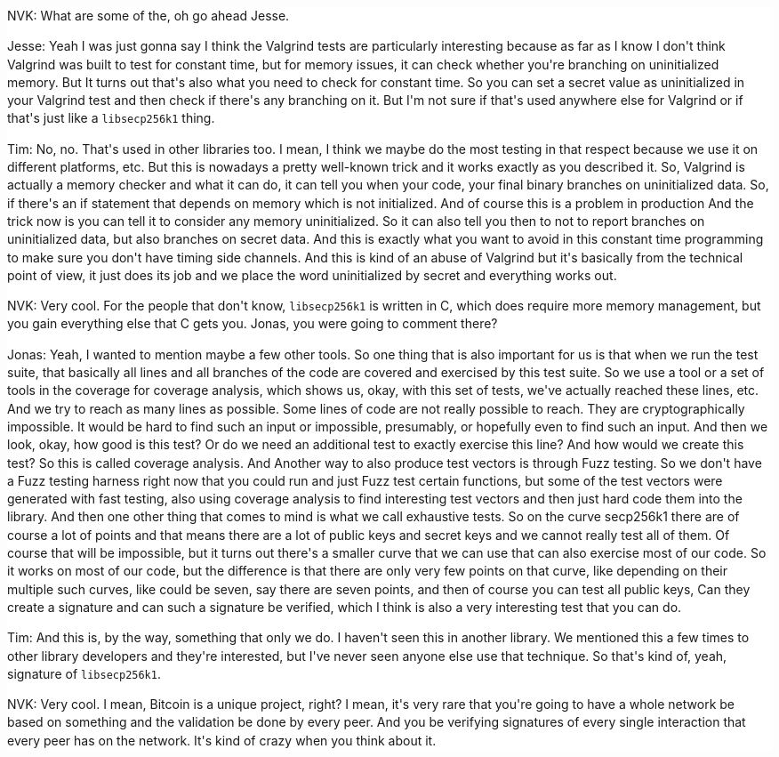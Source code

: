 NVK: What are some of the, oh go ahead Jesse.

Jesse: Yeah I was just gonna say I think the Valgrind tests are particularly interesting because as far as I know I don't think Valgrind was built to test for constant time, but for memory issues, it can check whether you're branching on uninitialized memory. But It turns out that's also what you need to check for constant time. So you can set a secret value as uninitialized in your Valgrind test and then check if there's any branching on it. But I'm not sure if that's used anywhere else for Valgrind or if that's just like a `libsecp256k1` thing.

Tim: No, no. That's used in other libraries too. I mean, I think we maybe do the most testing in that respect because we use it on different platforms, etc. But this is nowadays a pretty well-known trick and it works exactly as you described it. So, Valgrind is actually a memory checker and what it can do, it can tell you when your code, your final binary branches on uninitialized data. So, if there's an if statement that depends on memory which is not initialized. And of course this is a problem in production And the trick now is you can tell it to consider any memory uninitialized. So it can also tell you then to not to report branches on uninitialized data, but also branches on secret data. And this is exactly what you want to avoid in this constant time programming to make sure you don't have timing side channels. And this is kind of an abuse of Valgrind but it's basically from the technical point of view, it just does its job and we place the word uninitialized by secret and everything works out.

NVK: Very cool. For the people that don't know, `libsecp256k1` is written in C, which does require more memory management, but you gain everything else that C gets you. Jonas, you were going to comment there?

Jonas: Yeah, I wanted to mention maybe a few other tools. So one thing that is also important for us is that when we run the test suite, that basically all lines and all branches of the code are covered and exercised by this test suite. So we use a tool or a set of tools in the coverage for coverage analysis, which shows us, okay, with this set of tests, we've actually reached these lines, etc. And we try to reach as many lines as possible. Some lines of code are not really possible to reach. They are cryptographically impossible. It would be hard to find such an input or impossible, presumably, or hopefully even to find such an input. And then we look, okay, how good is this test? Or do we need an additional test to exactly exercise this line? And how would we create this test? So this is called coverage analysis. And Another way to also produce test vectors is through Fuzz testing. So we don't have a Fuzz testing harness right now that you could run and just Fuzz test certain functions, but some of the test vectors were generated with fast testing, also using coverage analysis to find interesting test vectors and then just hard code them into the library. And then one other thing that comes to mind is what we call exhaustive tests. So on the curve secp256k1 there are of course a lot of points and that means there are a lot of public keys and secret keys and we cannot really test all of them. Of course that will be impossible, but it turns out there's a smaller curve that we can use that can also exercise most of our code. So it works on most of our code, but the difference is that there are only very few points on that curve, like depending on their multiple such curves, like could be seven, say there are seven points, and then of course you can test all public keys, Can they create a signature and can such a signature be verified, which I think is also a very interesting test that you can do.

Tim: And this is, by the way, something that only we do. I haven't seen this in another library. We mentioned this a few times to other library developers and they're interested, but I've never seen anyone else use that technique. So that's kind of, yeah, signature of `libsecp256k1`.

NVK: Very cool. I mean, Bitcoin is a unique project, right? I mean, it's very rare that you're going to have a whole network be based on something and the validation be done by every peer. And you be verifying signatures of every single interaction that every peer has on the network. It's kind of crazy when you think about it.
